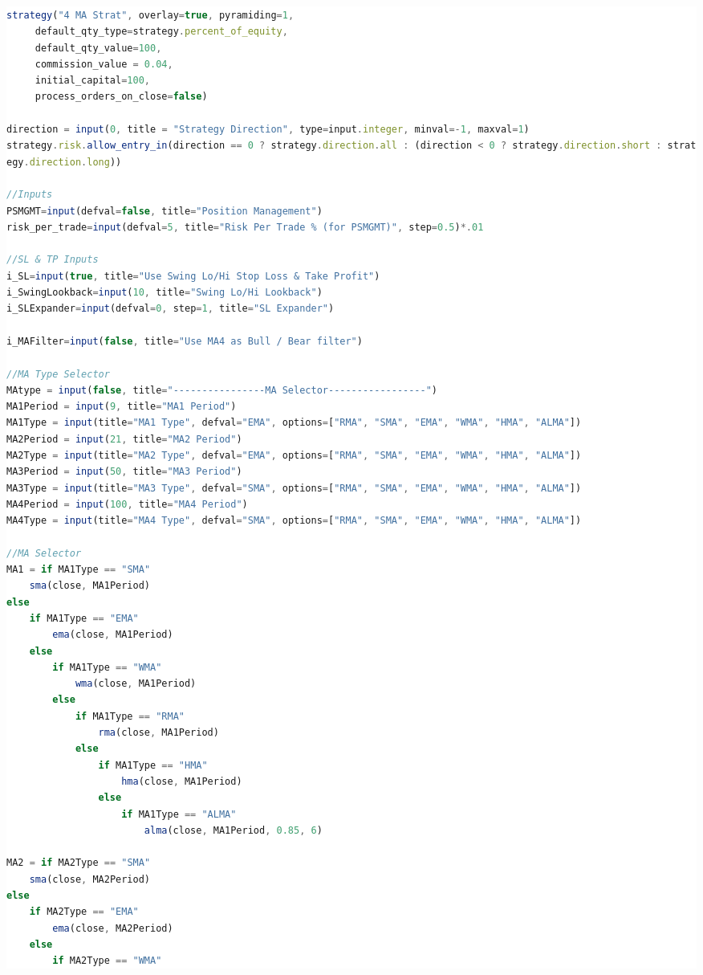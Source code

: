``` javascript
strategy("4 MA Strat", overlay=true, pyramiding=1, 
     default_qty_type=strategy.percent_of_equity, 
     default_qty_value=100, 
     commission_value = 0.04, 
     initial_capital=100, 
     process_orders_on_close=false)

direction = input(0, title = "Strategy Direction", type=input.integer, minval=-1, maxval=1)
strategy.risk.allow_entry_in(direction == 0 ? strategy.direction.all : (direction < 0 ? strategy.direction.short : strategy.direction.long))

//Inputs
PSMGMT=input(defval=false, title="Position Management")
risk_per_trade=input(defval=5, title="Risk Per Trade % (for PSMGMT)", step=0.5)*.01

//SL & TP Inputs
i_SL=input(true, title="Use Swing Lo/Hi Stop Loss & Take Profit")
i_SwingLookback=input(10, title="Swing Lo/Hi Lookback")
i_SLExpander=input(defval=0, step=1, title="SL Expander")

i_MAFilter=input(false, title="Use MA4 as Bull / Bear filter")

//MA Type Selector
MAtype = input(false, title="----------------MA Selector-----------------")
MA1Period = input(9, title="MA1 Period")
MA1Type = input(title="MA1 Type", defval="EMA", options=["RMA", "SMA", "EMA", "WMA", "HMA", "ALMA"])
MA2Period = input(21, title="MA2 Period")
MA2Type = input(title="MA2 Type", defval="EMA", options=["RMA", "SMA", "EMA", "WMA", "HMA", "ALMA"])
MA3Period = input(50, title="MA3 Period")
MA3Type = input(title="MA3 Type", defval="SMA", options=["RMA", "SMA", "EMA", "WMA", "HMA", "ALMA"])
MA4Period = input(100, title="MA4 Period")
MA4Type = input(title="MA4 Type", defval="SMA", options=["RMA", "SMA", "EMA", "WMA", "HMA", "ALMA"])

//MA Selector 
MA1 = if MA1Type == "SMA"
    sma(close, MA1Period)
else
    if MA1Type == "EMA"
        ema(close, MA1Period)
    else
        if MA1Type == "WMA"
            wma(close, MA1Period)
        else
            if MA1Type == "RMA"
                rma(close, MA1Period)
            else
                if MA1Type == "HMA"
                    hma(close, MA1Period)
                else
                    if MA1Type == "ALMA"
                        alma(close, MA1Period, 0.85, 6)
                    
MA2 = if MA2Type == "SMA"
    sma(close, MA2Period)
else
    if MA2Type == "EMA"
        ema(close, MA2Period)
    else
        if MA2Type == "WMA"
```